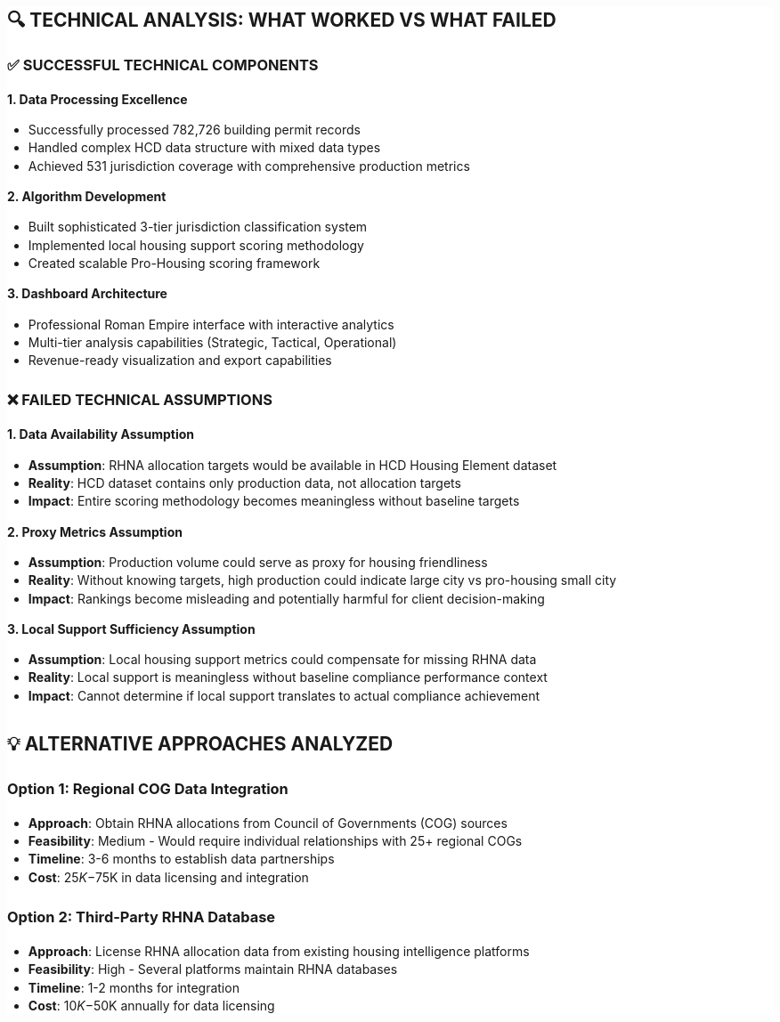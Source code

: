 ## 🔍 TECHNICAL ANALYSIS: WHAT WORKED VS WHAT FAILED

### ✅ **SUCCESSFUL TECHNICAL COMPONENTS**

**1. Data Processing Excellence**
- Successfully processed 782,726 building permit records
- Handled complex HCD data structure with mixed data types
- Achieved 531 jurisdiction coverage with comprehensive production metrics

**2. Algorithm Development**
- Built sophisticated 3-tier jurisdiction classification system
- Implemented local housing support scoring methodology
- Created scalable Pro-Housing scoring framework

**3. Dashboard Architecture**
- Professional Roman Empire interface with interactive analytics
- Multi-tier analysis capabilities (Strategic, Tactical, Operational)
- Revenue-ready visualization and export capabilities

### ❌ **FAILED TECHNICAL ASSUMPTIONS**

**1. Data Availability Assumption**
- **Assumption**: RHNA allocation targets would be available in HCD Housing Element dataset
- **Reality**: HCD dataset contains only production data, not allocation targets
- **Impact**: Entire scoring methodology becomes meaningless without baseline targets

**2. Proxy Metrics Assumption**
- **Assumption**: Production volume could serve as proxy for housing friendliness
- **Reality**: Without knowing targets, high production could indicate large city vs pro-housing small city
- **Impact**: Rankings become misleading and potentially harmful for client decision-making

**3. Local Support Sufficiency Assumption**
- **Assumption**: Local housing support metrics could compensate for missing RHNA data
- **Reality**: Local support is meaningless without baseline compliance performance context
- **Impact**: Cannot determine if local support translates to actual compliance achievement

## 💡 ALTERNATIVE APPROACHES ANALYZED

### **Option 1: Regional COG Data Integration**
- **Approach**: Obtain RHNA allocations from Council of Governments (COG) sources
- **Feasibility**: Medium - Would require individual relationships with 25+ regional COGs
- **Timeline**: 3-6 months to establish data partnerships
- **Cost**: $25K-$75K in data licensing and integration

### **Option 2: Third-Party RHNA Database**
- **Approach**: License RHNA allocation data from existing housing intelligence platforms
- **Feasibility**: High - Several platforms maintain RHNA databases
- **Timeline**: 1-2 months for integration
- **Cost**: $10K-$50K annually for data licensing
